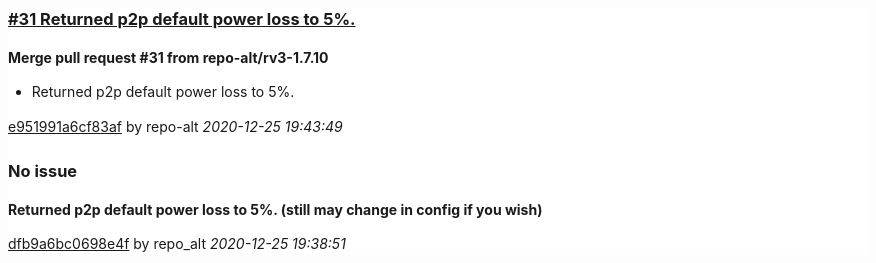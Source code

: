 ### [#31 Returned p2p default power loss to 5%. ](https://github.com/GTNewHorizons/Applied-Energistics-2-Unofficial/pull/31)
**Merge pull request #31 from repo-alt/rv3-1.7.10**
* Returned p2p default power loss to 5%.

[e951991a6cf83af](https://github.com/GTNewHorizons/Applied-Energistics-2-Unofficial/commit/e951991a6cf83af)
by repo-alt *2020-12-25 19:43:49*
### No issue
**Returned p2p default power loss to 5%. (still may change in config if you wish)**

[dfb9a6bc0698e4f](https://github.com/GTNewHorizons/Applied-Energistics-2-Unofficial/commit/dfb9a6bc0698e4f)
by repo_alt *2020-12-25 19:38:51*

